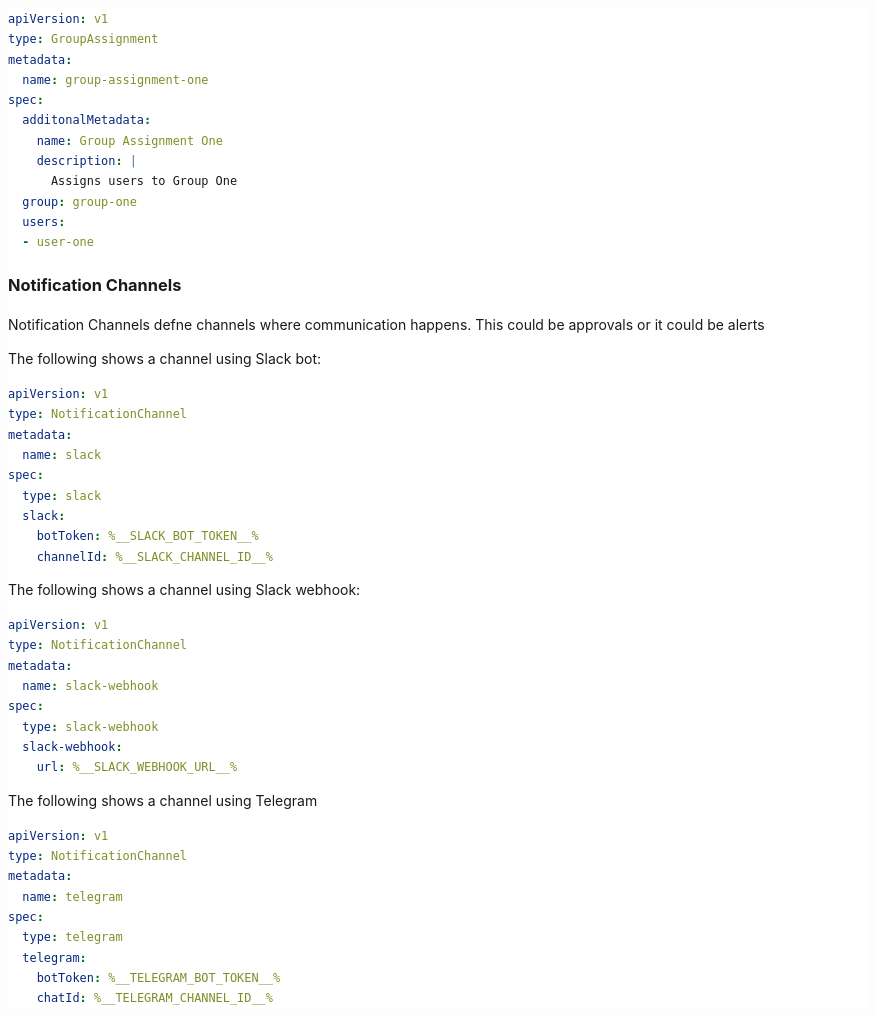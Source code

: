 ```yaml
apiVersion: v1
type: GroupAssignment
metadata:
  name: group-assignment-one
spec:
  additonalMetadata:
    name: Group Assignment One
    description: |
      Assigns users to Group One
  group: group-one
  users:
  - user-one
```

### Notification Channels

Notification Channels defne channels where communication happens. This could be approvals or it could be alerts

The following shows a channel using Slack bot:

```yaml
apiVersion: v1
type: NotificationChannel
metadata:
  name: slack
spec:
  type: slack
  slack:
    botToken: %__SLACK_BOT_TOKEN__%
    channelId: %__SLACK_CHANNEL_ID__%
```

The following shows a channel using Slack webhook:

```yaml
apiVersion: v1
type: NotificationChannel
metadata:
  name: slack-webhook
spec:
  type: slack-webhook
  slack-webhook:
    url: %__SLACK_WEBHOOK_URL__%
```

The following shows a channel using Telegram

```yaml
apiVersion: v1
type: NotificationChannel
metadata:
  name: telegram
spec:
  type: telegram
  telegram:
    botToken: %__TELEGRAM_BOT_TOKEN__%
    chatId: %__TELEGRAM_CHANNEL_ID__%
```
